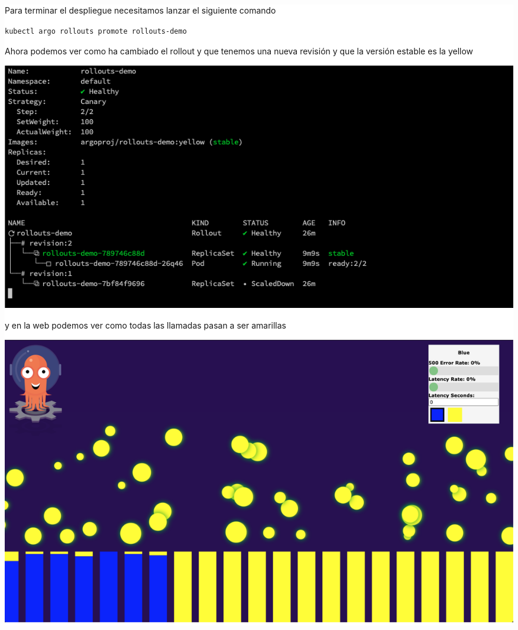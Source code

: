 Para terminar el despliegue necesitamos lanzar el siguiente comando

```shell
kubectl argo rollouts promote rollouts-demo
```

Ahora podemos ver como ha cambiado el rollout y que tenemos una nueva revisión y que la versión estable es la yellow

![ArgoCD cli](images/image7.png)

y en la web podemos ver como todas las llamadas pasan a ser amarillas

![ArgoCD cli](images/image4.png)
